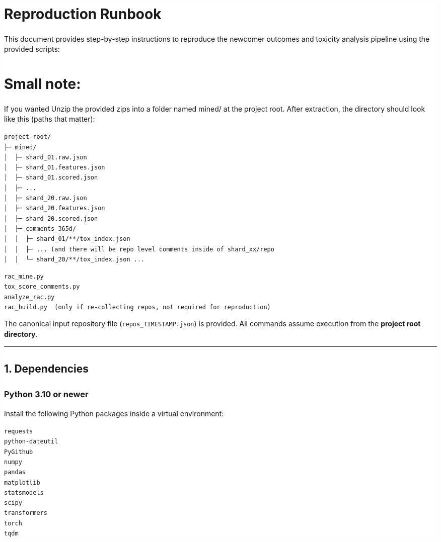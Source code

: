 
# Reproduction Runbook

This document provides step-by-step instructions to reproduce the newcomer outcomes and toxicity analysis pipeline using the provided scripts:

# Small note:
If you wanted Unzip the provided zips into a folder named mined/ at the project root. After extraction, the directory should look like this (paths that matter):

```
project-root/
├─ mined/
│  ├─ shard_01.raw.json
│  ├─ shard_01.features.json
│  ├─ shard_01.scored.json
│  ├─ ...
│  ├─ shard_20.raw.json
│  ├─ shard_20.features.json
│  ├─ shard_20.scored.json
│  ├─ comments_365d/
│  │  ├─ shard_01/**/tox_index.json
│  │  ├─ ... (and there will be repo level comments inside of shard_xx/repo
│  │  └─ shard_20/**/tox_index.json ...
```

```
rac_mine.py
tox_score_comments.py
analyze_rac.py
rac_build.py  (only if re-collecting repos, not required for reproduction)
```

The canonical input repository file (`repos_TIMESTAMP.json`) is provided.
All commands assume execution from the **project root directory**.

---

## 1. Dependencies

### Python 3.10 or newer

Install the following Python packages inside a virtual environment:

```
requests
python-dateutil
PyGithub
numpy
pandas
matplotlib
statsmodels
scipy
transformers
torch
tqdm
```
